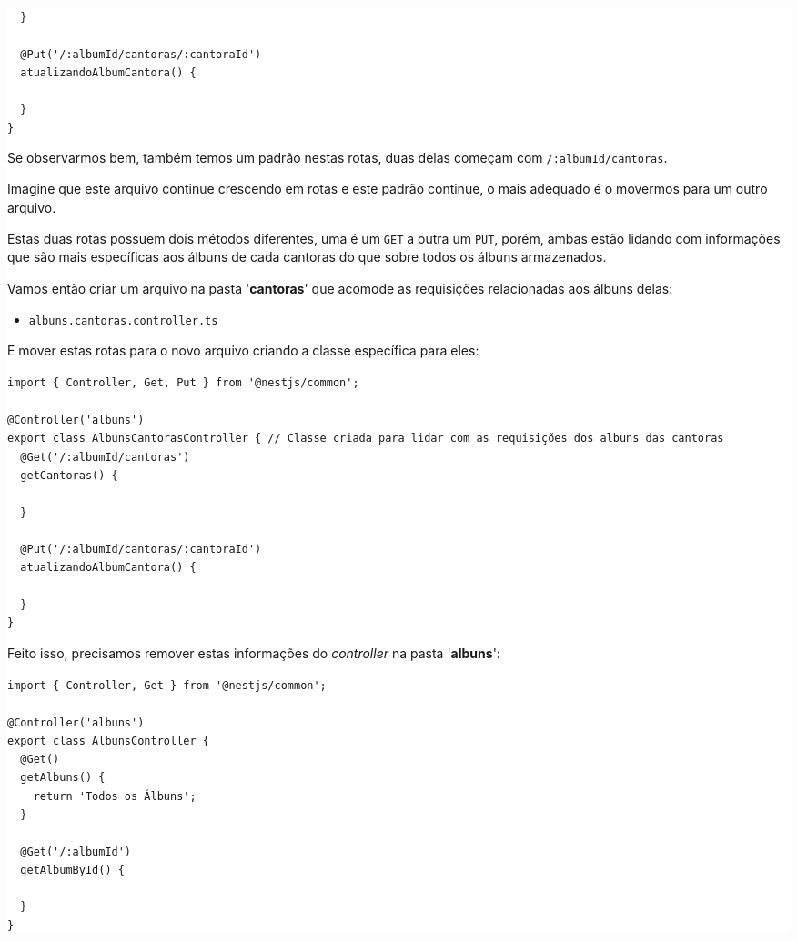 ```
  }

  @Put('/:albumId/cantoras/:cantoraId')
  atualizandoAlbumCantora() {
    
  }
}

```

Se observarmos bem, também temos um padrão nestas rotas, duas delas começam com  `/:albumId/cantoras`. 

Imagine que este arquivo continue crescendo em rotas e este padrão continue, o mais adequado é o movermos para um outro arquivo.

Estas duas rotas possuem dois métodos diferentes, uma é um `GET` a outra um `PUT`, porém, ambas estão lidando com informações que são mais específicas aos álbuns de cada cantoras do que sobre todos os álbuns armazenados.

Vamos então criar um arquivo na pasta '**cantoras**' que acomode as requisições relacionadas aos álbuns delas:

- `albuns.cantoras.controller.ts`

E mover estas rotas para o novo arquivo criando a classe específica para eles:

```
import { Controller, Get, Put } from '@nestjs/common';

@Controller('albuns')
export class AlbunsCantorasController { // Classe criada para lidar com as requisições dos albuns das cantoras
  @Get('/:albumId/cantoras')
  getCantoras() {
    
  }

  @Put('/:albumId/cantoras/:cantoraId')
  atualizandoAlbumCantora() {
    
  }
}

```

Feito isso, precisamos remover estas informações do _controller_ na pasta '**albuns**':

```
import { Controller, Get } from '@nestjs/common';

@Controller('albuns')
export class AlbunsController {
  @Get()
  getAlbuns() {
    return 'Todos os Álbuns';
  }

  @Get('/:albumId')
  getAlbumById() {
    
  }
}

```

